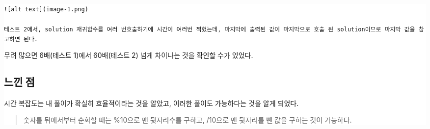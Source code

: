     ![alt text](image-1.png)
    
    테스트 2에서, solution 재귀함수를 여러 번호출하기에 시간이 여러번 찍혔는데, 마지막에 출력된 값이 마지막으로 호출 된 solution이므로 마지막 값을 참고하면 된다.
    

무려 많으면 6배(테스트 1)에서 60배(테스트 2) 넘게 차이나는 것을 확인할 수가 있었다.

## 느낀 점

시간 복잡도는 내 풀이가 확실히 효율적이라는 것을 알았고, 이러한 풀이도 가능하다는 것을 알게 되었다. 

> 숫자를 뒤에서부터 순회할 때는 %10으로 맨 뒷자리수를 구하고, /10으로 맨 뒷자리를 뺀 값을 구하는 것이 가능하다.
>